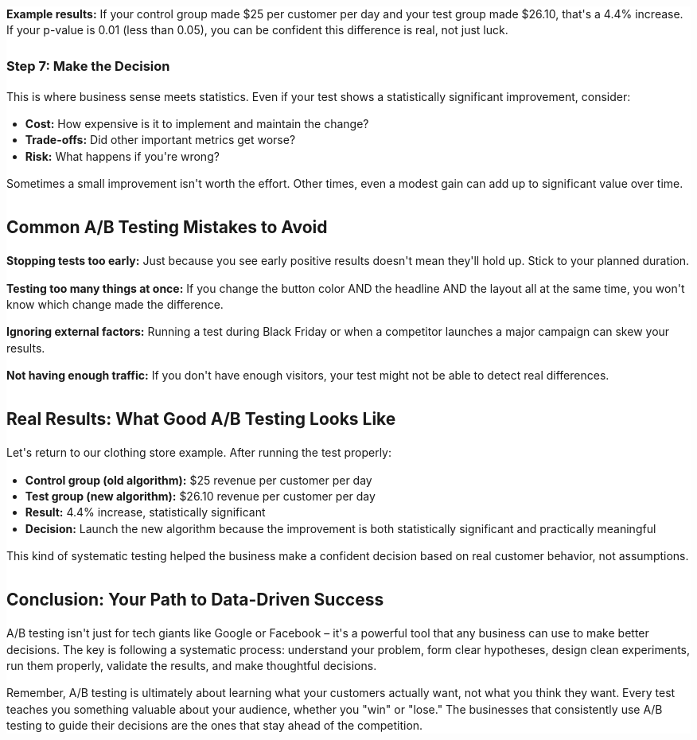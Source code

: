 **Example results:** If your control group made $25 per customer per day and your test group made $26.10, that's a 4.4% increase. If your p-value is 0.01 (less than 0.05), you can be confident this difference is real, not just luck.

### Step 7: Make the Decision

This is where business sense meets statistics. Even if your test shows a statistically significant improvement, consider:

- **Cost:** How expensive is it to implement and maintain the change?
- **Trade-offs:** Did other important metrics get worse?
- **Risk:** What happens if you're wrong?

Sometimes a small improvement isn't worth the effort. Other times, even a modest gain can add up to significant value over time.

## Common A/B Testing Mistakes to Avoid

**Stopping tests too early:** Just because you see early positive results doesn't mean they'll hold up. Stick to your planned duration.

**Testing too many things at once:** If you change the button color AND the headline AND the layout all at the same time, you won't know which change made the difference.

**Ignoring external factors:** Running a test during Black Friday or when a competitor launches a major campaign can skew your results.

**Not having enough traffic:** If you don't have enough visitors, your test might not be able to detect real differences.

## Real Results: What Good A/B Testing Looks Like

Let's return to our clothing store example. After running the test properly:

- **Control group (old algorithm):** $25 revenue per customer per day
- **Test group (new algorithm):** $26.10 revenue per customer per day
- **Result:** 4.4% increase, statistically significant
- **Decision:** Launch the new algorithm because the improvement is both statistically significant and practically meaningful

This kind of systematic testing helped the business make a confident decision based on real customer behavior, not assumptions.

## Conclusion: Your Path to Data-Driven Success

A/B testing isn't just for tech giants like Google or Facebook – it's a powerful tool that any business can use to make better decisions. The key is following a systematic process: understand your problem, form clear hypotheses, design clean experiments, run them properly, validate the results, and make thoughtful decisions.

Remember, A/B testing is ultimately about learning what your customers actually want, not what you think they want. Every test teaches you something valuable about your audience, whether you "win" or "lose." The businesses that consistently use A/B testing to guide their decisions are the ones that stay ahead of the competition.
